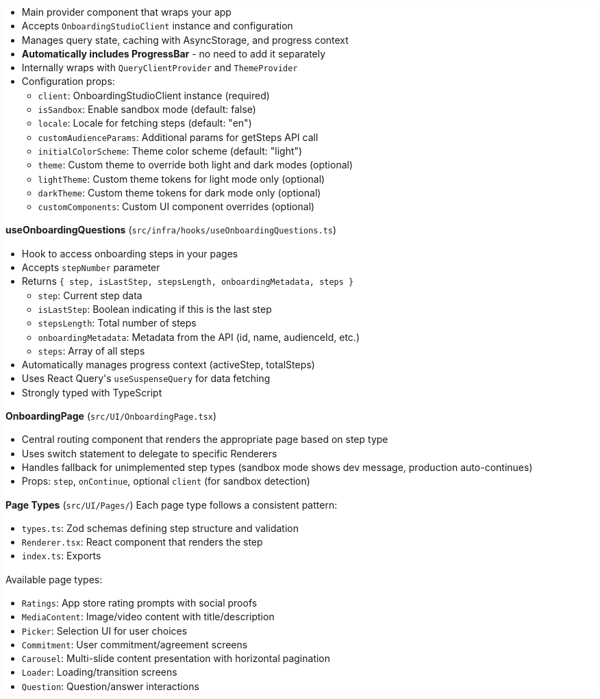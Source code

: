- Main provider component that wraps your app
- Accepts `OnboardingStudioClient` instance and configuration
- Manages query state, caching with AsyncStorage, and progress context
- **Automatically includes ProgressBar** - no need to add it separately
- Internally wraps with `QueryClientProvider` and `ThemeProvider`
- Configuration props:
  - `client`: OnboardingStudioClient instance (required)
  - `isSandbox`: Enable sandbox mode (default: false)
  - `locale`: Locale for fetching steps (default: "en")
  - `customAudienceParams`: Additional params for getSteps API call
  - `initialColorScheme`: Theme color scheme (default: "light")
  - `theme`: Custom theme to override both light and dark modes (optional)
  - `lightTheme`: Custom theme tokens for light mode only (optional)
  - `darkTheme`: Custom theme tokens for dark mode only (optional)
  - `customComponents`: Custom UI component overrides (optional)

**useOnboardingQuestions** (`src/infra/hooks/useOnboardingQuestions.ts`)

- Hook to access onboarding steps in your pages
- Accepts `stepNumber` parameter
- Returns `{ step, isLastStep, stepsLength, onboardingMetadata, steps }`
  - `step`: Current step data
  - `isLastStep`: Boolean indicating if this is the last step
  - `stepsLength`: Total number of steps
  - `onboardingMetadata`: Metadata from the API (id, name, audienceId, etc.)
  - `steps`: Array of all steps
- Automatically manages progress context (activeStep, totalSteps)
- Uses React Query's `useSuspenseQuery` for data fetching
- Strongly typed with TypeScript

**OnboardingPage** (`src/UI/OnboardingPage.tsx`)

- Central routing component that renders the appropriate page based on step type
- Uses switch statement to delegate to specific Renderers
- Handles fallback for unimplemented step types (sandbox mode shows dev message, production auto-continues)
- Props: `step`, `onContinue`, optional `client` (for sandbox detection)

**Page Types** (`src/UI/Pages/`)
Each page type follows a consistent pattern:

- `types.ts`: Zod schemas defining step structure and validation
- `Renderer.tsx`: React component that renders the step
- `index.ts`: Exports

Available page types:

- `Ratings`: App store rating prompts with social proofs
- `MediaContent`: Image/video content with title/description
- `Picker`: Selection UI for user choices
- `Commitment`: User commitment/agreement screens
- `Carousel`: Multi-slide content presentation with horizontal pagination
- `Loader`: Loading/transition screens
- `Question`: Question/answer interactions
